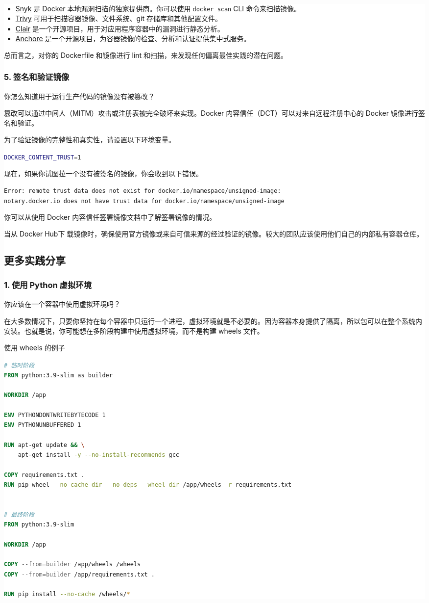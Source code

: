 * [Snyk](https://docs.docker.com/engine/scan/) 是 Docker 本地漏洞扫描的独家提供商。你可以使用 `docker scan` CLI 命令来扫描镜像。
* [Trivy](https://aquasecurity.github.io/trivy/) 可用于扫描容器镜像、文件系统、git 存储库和其他配置文件。
* [Clair](https://github.com/quay/clair) 是一个开源项目，用于对应用程序容器中的漏洞进行静态分析。
* [Anchore](https://github.com/anchore/anchore-engine) 是一个开源项目，为容器镜像的检查、分析和认证提供集中式服务。

总而言之，对你的 Dockerfile 和镜像进行 lint 和扫描，来发现任何偏离最佳实践的潜在问题。

### 5. 签名和验证镜像

你怎么知道用于运行生产代码的镜像没有被篡改？

篡改可以通过中间人（MITM）攻击或注册表被完全破坏来实现。Docker 内容信任（DCT）可以对来自远程注册中心的 Docker 镜像进行签名和验证。

为了验证镜像的完整性和真实性，请设置以下环境变量。

```bash
DOCKER_CONTENT_TRUST=1
```

现在，如果你试图拉一个没有被签名的镜像，你会收到以下错误。

```bash
Error: remote trust data does not exist for docker.io/namespace/unsigned-image:
notary.docker.io does not have trust data for docker.io/namespace/unsigned-image
```

你可以从使用 Docker 内容信任签署镜像文档中了解签署镜像的情况。

当从 Docker Hub下 载镜像时，确保使用官方镜像或来自可信来源的经过验证的镜像。较大的团队应该使用他们自己的内部私有容器仓库。

## 更多实践分享

### 1. 使用 Python 虚拟环境

你应该在一个容器中使用虚拟环境吗？

在大多数情况下，只要你坚持在每个容器中只运行一个进程，虚拟环境就是不必要的。因为容器本身提供了隔离，所以包可以在整个系统内安装。也就是说，你可能想在多阶段构建中使用虚拟环境，而不是构建 wheels 文件。

使用 wheels 的例子

```dockerfile
# 临时阶段
FROM python:3.9-slim as builder

WORKDIR /app

ENV PYTHONDONTWRITEBYTECODE 1
ENV PYTHONUNBUFFERED 1

RUN apt-get update && \
    apt-get install -y --no-install-recommends gcc

COPY requirements.txt .
RUN pip wheel --no-cache-dir --no-deps --wheel-dir /app/wheels -r requirements.txt


# 最终阶段
FROM python:3.9-slim

WORKDIR /app

COPY --from=builder /app/wheels /wheels
COPY --from=builder /app/requirements.txt .

RUN pip install --no-cache /wheels/*
```
